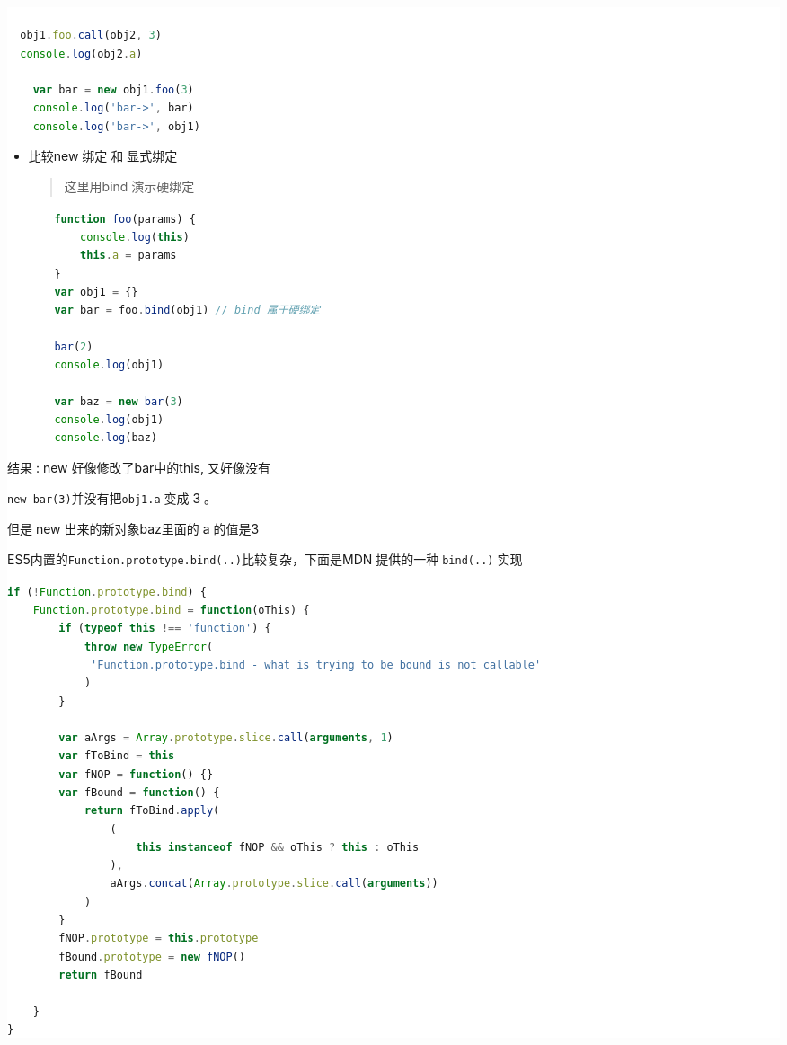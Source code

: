   ```javascript
  
  	obj1.foo.call(obj2, 3)
  	console.log(obj2.a)
  
      var bar = new obj1.foo(3)
      console.log('bar->', bar)
      console.log('bar->', obj1)
  ```

  

* 比较new 绑定 和 显式绑定

  > 这里用bind 演示硬绑定

  ```javascript
      function foo(params) {
          console.log(this)
          this.a = params
      }
      var obj1 = {}
      var bar = foo.bind(obj1) // bind 属于硬绑定
  
      bar(2)
      console.log(obj1)
  
      var baz = new bar(3)
      console.log(obj1)
      console.log(baz)
  ```

  

结果 :  new 好像修改了bar中的this, 又好像没有

`new bar(3)`并没有把`obj1.a` 变成 3 。  

但是 new 出来的新对象baz里面的 a 的值是3



ES5内置的`Function.prototype.bind(..)`比较复杂，下面是MDN 提供的一种 `bind(..)` 实现

```javascript
if (!Function.prototype.bind) {
    Function.prototype.bind = function(oThis) {
        if (typeof this !== 'function') {
            throw new TypeError(
             'Function.prototype.bind - what is trying to be bound is not callable'
            )
        }
        
        var aArgs = Array.prototype.slice.call(arguments, 1)
        var fToBind = this
        var fNOP = function() {}
        var fBound = function() {
            return fToBind.apply(
            	( 
                    this instanceof fNOP && oThis ? this : oThis
                ),
                aArgs.concat(Array.prototype.slice.call(arguments))
            )
        }
        fNOP.prototype = this.prototype
        fBound.prototype = new fNOP()
        return fBound
       
    }
}
```
